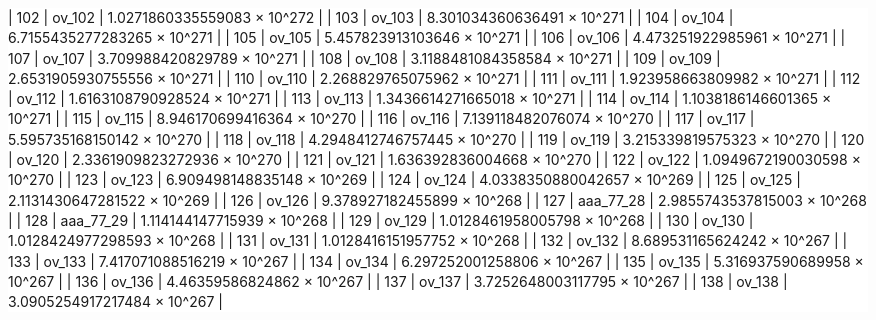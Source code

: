 | 102 | ov_102 | 1.0271860335559083 × 10^272 |
| 103 | ov_103 | 8.301034360636491 × 10^271 |
| 104 | ov_104 | 6.7155435277283265 × 10^271 |
| 105 | ov_105 | 5.457823913103646 × 10^271 |
| 106 | ov_106 | 4.473251922985961 × 10^271 |
| 107 | ov_107 | 3.709988420829789 × 10^271 |
| 108 | ov_108 | 3.1188481084358584 × 10^271 |
| 109 | ov_109 | 2.6531905930755556 × 10^271 |
| 110 | ov_110 | 2.268829765075962 × 10^271 |
| 111 | ov_111 | 1.923958663809982 × 10^271 |
| 112 | ov_112 | 1.6163108790928524 × 10^271 |
| 113 | ov_113 | 1.3436614271665018 × 10^271 |
| 114 | ov_114 | 1.1038186146601365 × 10^271 |
| 115 | ov_115 | 8.946170699416364 × 10^270 |
| 116 | ov_116 | 7.139118482076074 × 10^270 |
| 117 | ov_117 | 5.595735168150142 × 10^270 |
| 118 | ov_118 | 4.2948412746757445 × 10^270 |
| 119 | ov_119 | 3.215339819575323 × 10^270 |
| 120 | ov_120 | 2.3361909823272936 × 10^270 |
| 121 | ov_121 | 1.636392836004668 × 10^270 |
| 122 | ov_122 | 1.0949672190030598 × 10^270 |
| 123 | ov_123 | 6.909498148835148 × 10^269 |
| 124 | ov_124 | 4.0338350880042657 × 10^269 |
| 125 | ov_125 | 2.1131430647281522 × 10^269 |
| 126 | ov_126 | 9.378927182455899 × 10^268 |
| 127 | aaa_77_28 | 2.9855743537815003 × 10^268 |
| 128 | aaa_77_29 | 1.114144147715939 × 10^268 |
| 129 | ov_129 | 1.0128461958005798 × 10^268 |
| 130 | ov_130 | 1.0128424977298593 × 10^268 |
| 131 | ov_131 | 1.0128416151957752 × 10^268 |
| 132 | ov_132 | 8.689531165624242 × 10^267 |
| 133 | ov_133 | 7.417071088516219 × 10^267 |
| 134 | ov_134 | 6.297252001258806 × 10^267 |
| 135 | ov_135 | 5.316937590689958 × 10^267 |
| 136 | ov_136 | 4.46359586824862 × 10^267 |
| 137 | ov_137 | 3.7252648003117795 × 10^267 |
| 138 | ov_138 | 3.0905254917217484 × 10^267 |